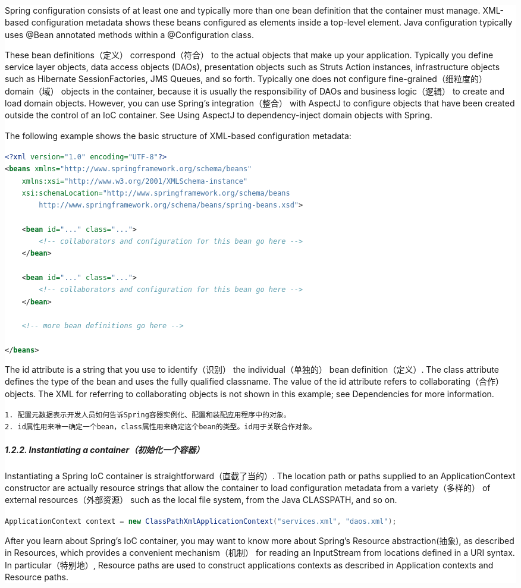 Spring configuration consists of at least one and typically more than one bean definition that the container must manage. XML-based configuration metadata shows these beans configured as <bean/> elements inside a top-level <beans/> element. Java configuration typically uses @Bean annotated methods within a @Configuration class.

These bean definitions（定义） correspond（符合） to the actual objects that make up your application. Typically you define service layer objects, data access objects (DAOs), presentation objects such as Struts Action instances, infrastructure objects such as Hibernate SessionFactories, JMS Queues, and so forth. Typically one does not configure fine-grained（细粒度的） domain（域） objects in the container, because it is usually the responsibility of DAOs and business logic（逻辑） to create and load domain objects. However, you can use Spring’s integration（整合） with AspectJ to configure objects that have been created outside the control of an IoC container. See Using AspectJ to dependency-inject domain objects with Spring.

The following example shows the basic structure of XML-based configuration metadata:

```xml
<?xml version="1.0" encoding="UTF-8"?>
<beans xmlns="http://www.springframework.org/schema/beans"
    xmlns:xsi="http://www.w3.org/2001/XMLSchema-instance"
    xsi:schemaLocation="http://www.springframework.org/schema/beans
        http://www.springframework.org/schema/beans/spring-beans.xsd">

    <bean id="..." class="...">
        <!-- collaborators and configuration for this bean go here -->
    </bean>

    <bean id="..." class="...">
        <!-- collaborators and configuration for this bean go here -->
    </bean>

    <!-- more bean definitions go here -->

</beans>
```
The id attribute is a string that you use to identify（识别） the individual（单独的） bean definition（定义）. The class attribute defines the type of the bean and uses the fully qualified classname. The value of the id attribute refers to collaborating（合作） objects. The XML for referring to collaborating objects is not shown in this example; see Dependencies for more information.

```explain
1. 配置元数据表示开发人员如何告诉Spring容器实例化、配置和装配应用程序中的对象。
2. id属性用来唯一确定一个bean，class属性用来确定这个bean的类型。id用于关联合作对象。

```


##### 1.2.2. Instantiating a container（初始化一个容器）
Instantiating a Spring IoC container is straightforward（直截了当的）. The location path or paths supplied to an ApplicationContext constructor are actually resource strings that allow the container to load configuration metadata from a variety（多样的） of external resources（外部资源） such as the local file system, from the Java CLASSPATH, and so on.

```java
ApplicationContext context = new ClassPathXmlApplicationContext("services.xml", "daos.xml");
```
After you learn about Spring’s IoC container, you may want to know more about Spring’s Resource abstraction(抽象), as described in Resources, which provides a convenient mechanism（机制） for reading an InputStream from locations defined in a URI syntax. In particular（特别地）, Resource paths are used to construct applications contexts as described in Application contexts and Resource paths.
